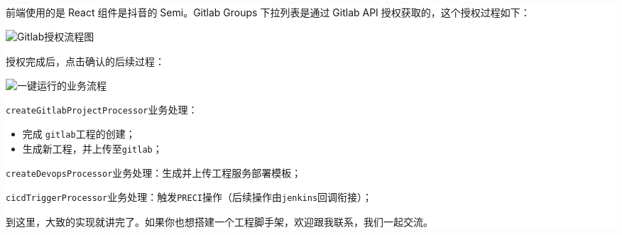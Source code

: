 前端使用的是 React 组件是抖音的 Semi。Gitlab Groups 下拉列表是通过 Gitlab API 授权获取的，这个授权过程如下：

![Gitlab授权流程图](https://technotes.oss-cn-shenzhen.aliyuncs.com/2022/image-20221020171907903.png)

授权完成后，点击确认的后续过程：

![一键运行的业务流程](https://technotes.oss-cn-shenzhen.aliyuncs.com/2022/image-20221020173624403.png)

`createGitlabProjectProcessor`业务处理：

- 完成 `gitlab`工程的创建；
- 生成新工程，并上传至`gitlab`；

`createDevopsProcessor`业务处理：生成并上传工程服务部署模板；

`cicdTriggerProcessor`业务处理：触发`PRECI`操作（后续操作由`jenkins`回调衔接）；

到这里，大致的实现就讲完了。如果你也想搭建一个工程脚手架，欢迎跟我联系，我们一起交流。


